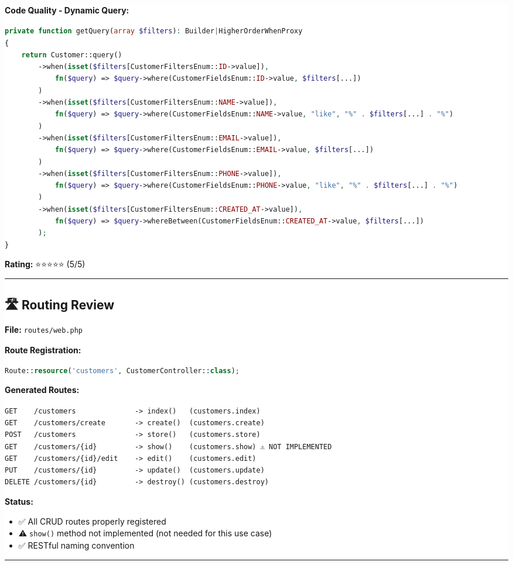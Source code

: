**Code Quality - Dynamic Query:**
```php
private function getQuery(array $filters): Builder|HigherOrderWhenProxy
{
    return Customer::query()
        ->when(isset($filters[CustomerFiltersEnum::ID->value]), 
            fn($query) => $query->where(CustomerFieldsEnum::ID->value, $filters[...])
        )
        ->when(isset($filters[CustomerFiltersEnum::NAME->value]), 
            fn($query) => $query->where(CustomerFieldsEnum::NAME->value, "like", "%" . $filters[...] . "%")
        )
        ->when(isset($filters[CustomerFiltersEnum::EMAIL->value]), 
            fn($query) => $query->where(CustomerFieldsEnum::EMAIL->value, $filters[...])
        )
        ->when(isset($filters[CustomerFiltersEnum::PHONE->value]), 
            fn($query) => $query->where(CustomerFieldsEnum::PHONE->value, "like", "%" . $filters[...] . "%")
        )
        ->when(isset($filters[CustomerFiltersEnum::CREATED_AT->value]), 
            fn($query) => $query->whereBetween(CustomerFieldsEnum::CREATED_AT->value, $filters[...])
        );
}
```

**Rating:** ⭐⭐⭐⭐⭐ (5/5)

---

## 🛣️ Routing Review

**File:** `routes/web.php`

**Route Registration:**
```php
Route::resource('customers', CustomerController::class);
```

**Generated Routes:**
```
GET    /customers              -> index()   (customers.index)
GET    /customers/create       -> create()  (customers.create)
POST   /customers              -> store()   (customers.store)
GET    /customers/{id}         -> show()    (customers.show) ⚠️ NOT IMPLEMENTED
GET    /customers/{id}/edit    -> edit()    (customers.edit)
PUT    /customers/{id}         -> update()  (customers.update)
DELETE /customers/{id}         -> destroy() (customers.destroy)
```

**Status:**
- ✅ All CRUD routes properly registered
- ⚠️ `show()` method not implemented (not needed for this use case)
- ✅ RESTful naming convention

---